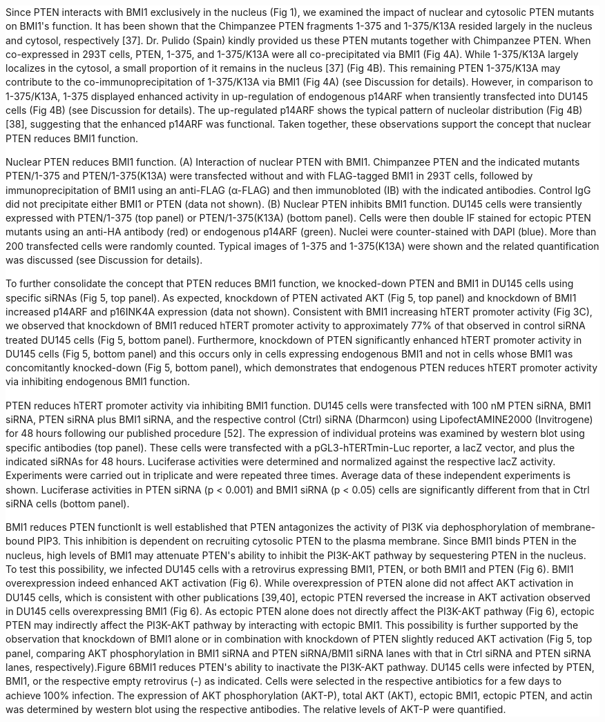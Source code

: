 Since PTEN interacts with BMI1 exclusively in the nucleus (Fig 1), we examined the impact of nuclear and cytosolic PTEN mutants on BMI1's function. It has been shown that the Chimpanzee PTEN fragments 1-375 and 1-375/K13A resided largely in the nucleus and cytosol, respectively [37]. Dr. Pulido (Spain) kindly provided us these PTEN mutants together with Chimpanzee PTEN. When co-expressed in 293T cells, PTEN, 1-375, and 1-375/K13A were all co-precipitated via BMI1 (Fig 4A). While 1-375/K13A largely localizes in the cytosol, a small proportion of it remains in the nucleus [37] (Fig 4B). This remaining PTEN 1-375/K13A may contribute to the co-immunoprecipitation of 1-375/K13A via BMI1 (Fig 4A) (see Discussion for details). However, in comparison to 1-375/K13A, 1-375 displayed enhanced activity in up-regulation of endogenous p14ARF when transiently transfected into DU145 cells (Fig 4B) (see Discussion for details). The up-regulated p14ARF shows the typical pattern of nucleolar distribution (Fig 4B) [38], suggesting that the enhanced p14ARF was functional. Taken together, these observations support the concept that nuclear PTEN reduces BMI1 function.

Nuclear PTEN reduces BMI1 function. (A) Interaction of nuclear PTEN with BMI1. Chimpanzee PTEN and the indicated mutants PTEN/1-375 and PTEN/1-375(K13A) were transfected without and with FLAG-tagged BMI1 in 293T cells, followed by immunoprecipitation of BMI1 using an anti-FLAG (α-FLAG) and then immunobloted (IB) with the indicated antibodies. Control IgG did not precipitate either BMI1 or PTEN (data not shown). (B) Nuclear PTEN inhibits BMI1 function. DU145 cells were transiently expressed with PTEN/1-375 (top panel) or PTEN/1-375(K13A) (bottom panel). Cells were then double IF stained for ectopic PTEN mutants using an anti-HA antibody (red) or endogenous p14ARF (green). Nuclei were counter-stained with DAPI (blue). More than 200 transfected cells were randomly counted. Typical images of 1-375 and 1-375(K13A) were shown and the related quantification was discussed (see Discussion for details).

To further consolidate the concept that PTEN reduces BMI1 function, we knocked-down PTEN and BMI1 in DU145 cells using specific siRNAs (Fig 5, top panel). As expected, knockdown of PTEN activated AKT (Fig 5, top panel) and knockdown of BMI1 increased p14ARF and p16INK4A expression (data not shown). Consistent with BMI1 increasing hTERT promoter activity (Fig 3C), we observed that knockdown of BMI1 reduced hTERT promoter activity to approximately 77% of that observed in control siRNA treated DU145 cells (Fig 5, bottom panel). Furthermore, knockdown of PTEN significantly enhanced hTERT promoter activity in DU145 cells (Fig 5, bottom panel) and this occurs only in cells expressing endogenous BMI1 and not in cells whose BMI1 was concomitantly knocked-down (Fig 5, bottom panel), which demonstrates that endogenous PTEN reduces hTERT promoter activity via inhibiting endogenous BMI1 function.

PTEN reduces hTERT promoter activity via inhibiting BMI1 function. DU145 cells were transfected with 100 nM PTEN siRNA, BMI1 siRNA, PTEN siRNA plus BMI1 siRNA, and the respective control (Ctrl) siRNA (Dharmcon) using LipofectAMINE2000 (Invitrogene) for 48 hours following our published procedure [52]. The expression of individual proteins was examined by western blot using specific antibodies (top panel). These cells were transfected with a pGL3-hTERTmin-Luc reporter, a lacZ vector, and plus the indicated siRNAs for 48 hours. Luciferase activities were determined and normalized against the respective lacZ activity. Experiments were carried out in triplicate and were repeated three times. Average data of these independent experiments is shown. Luciferase activities in PTEN siRNA (p < 0.001) and BMI1 siRNA (p < 0.05) cells are significantly different from that in Ctrl siRNA cells (bottom panel).

BMI1 reduces PTEN functionIt is well established that PTEN antagonizes the activity of PI3K via dephosphorylation of membrane-bound PIP3. This inhibition is dependent on recruiting cytosolic PTEN to the plasma membrane. Since BMI1 binds PTEN in the nucleus, high levels of BMI1 may attenuate PTEN's ability to inhibit the PI3K-AKT pathway by sequestering PTEN in the nucleus. To test this possibility, we infected DU145 cells with a retrovirus expressing BMI1, PTEN, or both BMI1 and PTEN (Fig 6). BMI1 overexpression indeed enhanced AKT activation (Fig 6). While overexpression of PTEN alone did not affect AKT activation in DU145 cells, which is consistent with other publications [39,40], ectopic PTEN reversed the increase in AKT activation observed in DU145 cells overexpressing BMI1 (Fig 6). As ectopic PTEN alone does not directly affect the PI3K-AKT pathway (Fig 6), ectopic PTEN may indirectly affect the PI3K-AKT pathway by interacting with ectopic BMI1. This possibility is further supported by the observation that knockdown of BMI1 alone or in combination with knockdown of PTEN slightly reduced AKT activation (Fig 5, top panel, comparing AKT phosphorylation in BMI1 siRNA and PTEN siRNA/BMI1 siRNA lanes with that in Ctrl siRNA and PTEN siRNA lanes, respectively).Figure 6BMI1 reduces PTEN's ability to inactivate the PI3K-AKT pathway. DU145 cells were infected by PTEN, BMI1, or the respective empty retrovirus (-) as indicated. Cells were selected in the respective antibiotics for a few days to achieve 100% infection. The expression of AKT phosphorylation (AKT-P), total AKT (AKT), ectopic BMI1, ectopic PTEN, and actin was determined by western blot using the respective antibodies. The relative levels of AKT-P were quantified.

